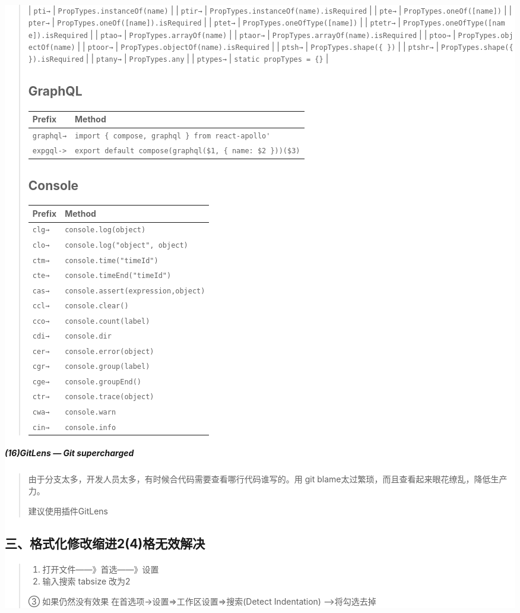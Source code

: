 > | `pti→`    | `PropTypes.instanceOf(name)`             |
> | `ptir→`   | `PropTypes.instanceOf(name).isRequired`  |
> | `pte→`    | `PropTypes.oneOf([name])`                |
> | `pter→`   | `PropTypes.oneOf([name]).isRequired`     |
> | `ptet→`   | `PropTypes.oneOfType([name])`            |
> | `ptetr→`  | `PropTypes.oneOfType([name]).isRequired` |
> | `ptao→`   | `PropTypes.arrayOf(name)`                |
> | `ptaor→`  | `PropTypes.arrayOf(name).isRequired`     |
> | `ptoo→`   | `PropTypes.objectOf(name)`               |
> | `ptoor→`  | `PropTypes.objectOf(name).isRequired`    |
> | `ptsh→`   | `PropTypes.shape({ })`                   |
> | `ptshr→`  | `PropTypes.shape({ }).isRequired`        |
> | `ptany→`  | `PropTypes.any`                          |
> | `ptypes→` | `static propTypes = {}`                  |
>
> ## GraphQL
>
> | Prefix     | Method                                                  |
> | :--------- | :------------------------------------------------------ |
> | `graphql→` | `import { compose, graphql } from react-apollo'`        |
> | `expgql->` | `export default compose(graphql($1, { name: $2 }))($3)` |
>
> ## Console
>
> | Prefix | Method                              |
> | :----- | :---------------------------------- |
> | `clg→` | `console.log(object)`               |
> | `clo→` | `console.log("object", object)`     |
> | `ctm→` | `console.time("timeId")`            |
> | `cte→` | `console.timeEnd("timeId")`         |
> | `cas→` | `console.assert(expression,object)` |
> | `ccl→` | `console.clear()`                   |
> | `cco→` | `console.count(label)`              |
> | `cdi→` | `console.dir`                       |
> | `cer→` | `console.error(object)`             |
> | `cgr→` | `console.group(label)`              |
> | `cge→` | `console.groupEnd()`                |
> | `ctr→` | `console.trace(object)`             |
> | `cwa→` | `console.warn`                      |
> | `cin→` | `console.info`                      |

##### (16)GitLens — Git supercharged

>由于分支太多，开发人员太多，有时候合代码需要查看哪行代码谁写的。用 git blame太过繁琐，而且查看起来眼花缭乱，降低生产力。
>
>建议使用插件GitLens

## 三、格式化修改缩进2(4)格无效解决

>1. 打开文件——》首选——》设置
>2. 输入搜索 tabsize  改为2
>
>③ 如果仍然没有效果 在首选项->设置=>工作区设置=>搜索(Detect Indentation)  -->将勾选去掉
